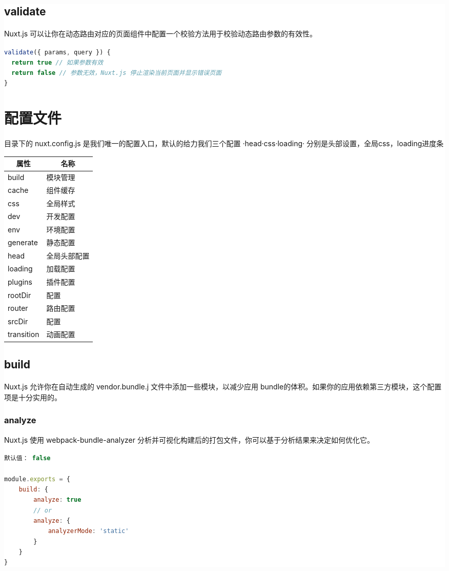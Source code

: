 ## validate
Nuxt.js 可以让你在动态路由对应的页面组件中配置一个校验方法用于校验动态路由参数的有效性。

``` javascript
validate({ params, query }) {
  return true // 如果参数有效
  return false // 参数无效，Nuxt.js 停止渲染当前页面并显示错误页面
}
```

# 配置文件
目录下的 nuxt.config.js 是我们唯一的配置入口，默认的给力我们三个配置 ·head·css·loading· 分别是头部设置，全局css，loading进度条

| 属性       | 名称         |
| ---------- | ------------ |
| build      | 模块管理     |
| cache      | 组件缓存     |
| css        | 全局样式     |
| dev        | 开发配置     |
| env        | 环境配置     |
| generate   | 静态配置     |
| head       | 全局头部配置 |
| loading    | 加载配置     |
| plugins    | 插件配置     |
| rootDir    | 配置         |
| router     | 路由配置     |
| srcDir     | 配置         |
| transition | 动画配置     |

## build
Nuxt.js 允许你在自动生成的 vendor.bundle.j 文件中添加一些模块，以减少应用 bundle的体积。如果你的应用依赖第三方模块，这个配置项是十分实用的。

### analyze
Nuxt.js 使用 webpack-bundle-analyzer 分析并可视化构建后的打包文件，你可以基于分析结果来决定如何优化它。

``` javascript
默认值： false

module.exports = {
	build: {
		analyze: true
		// or
		analyze: {
			analyzerMode: 'static'
		}
	}
}
```
